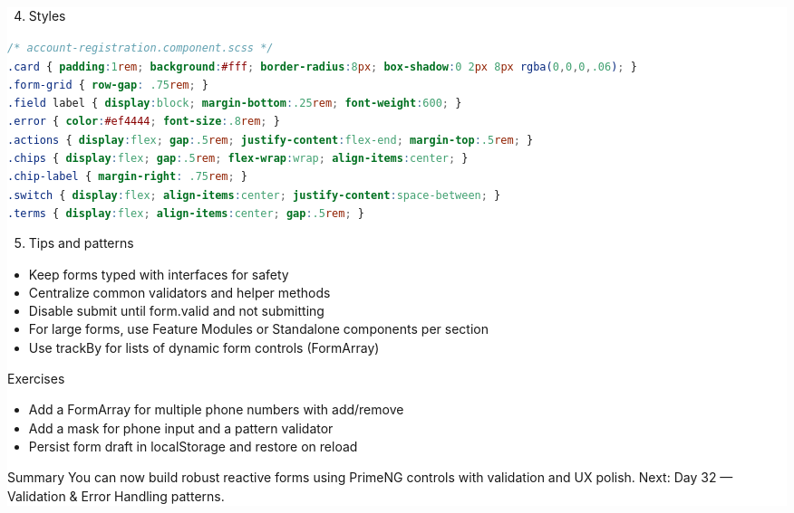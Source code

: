 4) Styles

```scss
/* account-registration.component.scss */
.card { padding:1rem; background:#fff; border-radius:8px; box-shadow:0 2px 8px rgba(0,0,0,.06); }
.form-grid { row-gap: .75rem; }
.field label { display:block; margin-bottom:.25rem; font-weight:600; }
.error { color:#ef4444; font-size:.8rem; }
.actions { display:flex; gap:.5rem; justify-content:flex-end; margin-top:.5rem; }
.chips { display:flex; gap:.5rem; flex-wrap:wrap; align-items:center; }
.chip-label { margin-right: .75rem; }
.switch { display:flex; align-items:center; justify-content:space-between; }
.terms { display:flex; align-items:center; gap:.5rem; }
```

5) Tips and patterns
- Keep forms typed with interfaces for safety
- Centralize common validators and helper methods
- Disable submit until form.valid and not submitting
- For large forms, use Feature Modules or Standalone components per section
- Use trackBy for lists of dynamic form controls (FormArray)

Exercises
- Add a FormArray for multiple phone numbers with add/remove
- Add a mask for phone input and a pattern validator
- Persist form draft in localStorage and restore on reload

Summary
You can now build robust reactive forms using PrimeNG controls with validation and UX polish. Next: Day 32 — Validation & Error Handling patterns.